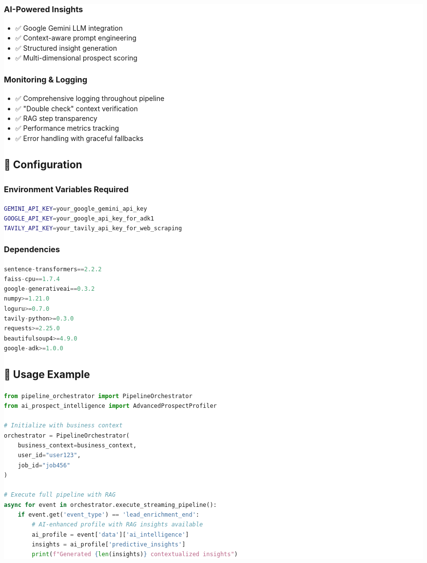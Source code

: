 ### AI-Powered Insights
- ✅ Google Gemini LLM integration
- ✅ Context-aware prompt engineering
- ✅ Structured insight generation
- ✅ Multi-dimensional prospect scoring

### Monitoring & Logging
- ✅ Comprehensive logging throughout pipeline
- ✅ "Double check" context verification
- ✅ RAG step transparency
- ✅ Performance metrics tracking
- ✅ Error handling with graceful fallbacks

## 🔧 Configuration

### Environment Variables Required
```bash
GEMINI_API_KEY=your_google_gemini_api_key
GOOGLE_API_KEY=your_google_api_key_for_adk1
TAVILY_API_KEY=your_tavily_api_key_for_web_scraping
```

### Dependencies
```python
sentence-transformers==2.2.2
faiss-cpu==1.7.4
google-generativeai==0.3.2
numpy>=1.21.0
loguru>=0.7.0
tavily-python>=0.3.0
requests>=2.25.0
beautifulsoup4>=4.9.0
google-adk>=1.0.0
```

## 🚀 Usage Example

```python
from pipeline_orchestrator import PipelineOrchestrator
from ai_prospect_intelligence import AdvancedProspectProfiler

# Initialize with business context
orchestrator = PipelineOrchestrator(
    business_context=business_context,
    user_id="user123",
    job_id="job456"
)

# Execute full pipeline with RAG
async for event in orchestrator.execute_streaming_pipeline():
    if event.get('event_type') == 'lead_enrichment_end':
        # AI-enhanced profile with RAG insights available
        ai_profile = event['data']['ai_intelligence']
        insights = ai_profile['predictive_insights']
        print(f"Generated {len(insights)} contextualized insights")
```
